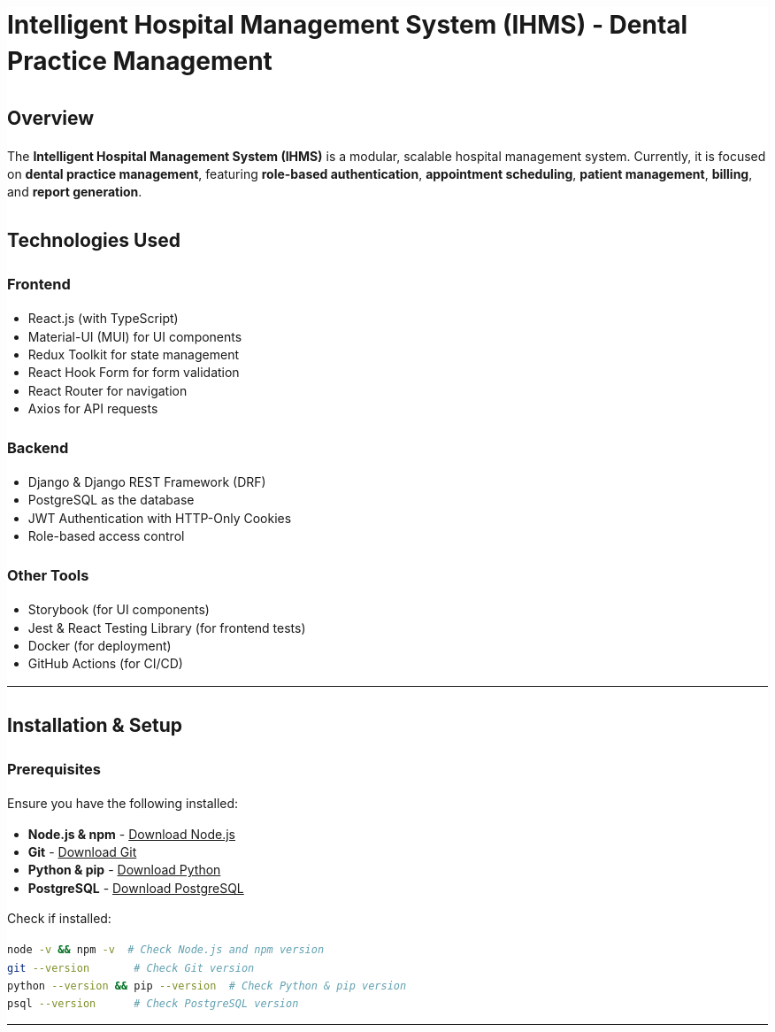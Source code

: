 # Intelligent Hospital Management System (IHMS) - Dental Practice Management

## Overview
The **Intelligent Hospital Management System (IHMS)** is a modular, scalable hospital management system. Currently, it is focused on **dental practice management**, featuring **role-based authentication**, **appointment scheduling**, **patient management**, **billing**, and **report generation**.

## Technologies Used

### **Frontend**
- React.js (with TypeScript)
- Material-UI (MUI) for UI components
- Redux Toolkit for state management
- React Hook Form for form validation
- React Router for navigation
- Axios for API requests

### **Backend**
- Django & Django REST Framework (DRF)
- PostgreSQL as the database
- JWT Authentication with HTTP-Only Cookies
- Role-based access control

### **Other Tools**
- Storybook (for UI components)
- Jest & React Testing Library (for frontend tests)
- Docker (for deployment)
- GitHub Actions (for CI/CD)

---

## Installation & Setup

### **Prerequisites**
Ensure you have the following installed:
- **Node.js & npm** - [Download Node.js](https://nodejs.org/)
- **Git** - [Download Git](https://git-scm.com/)
- **Python & pip** - [Download Python](https://www.python.org/)
- **PostgreSQL** - [Download PostgreSQL](https://www.postgresql.org/)

Check if installed:
```sh
node -v && npm -v  # Check Node.js and npm version
git --version       # Check Git version
python --version && pip --version  # Check Python & pip version
psql --version      # Check PostgreSQL version
```

---